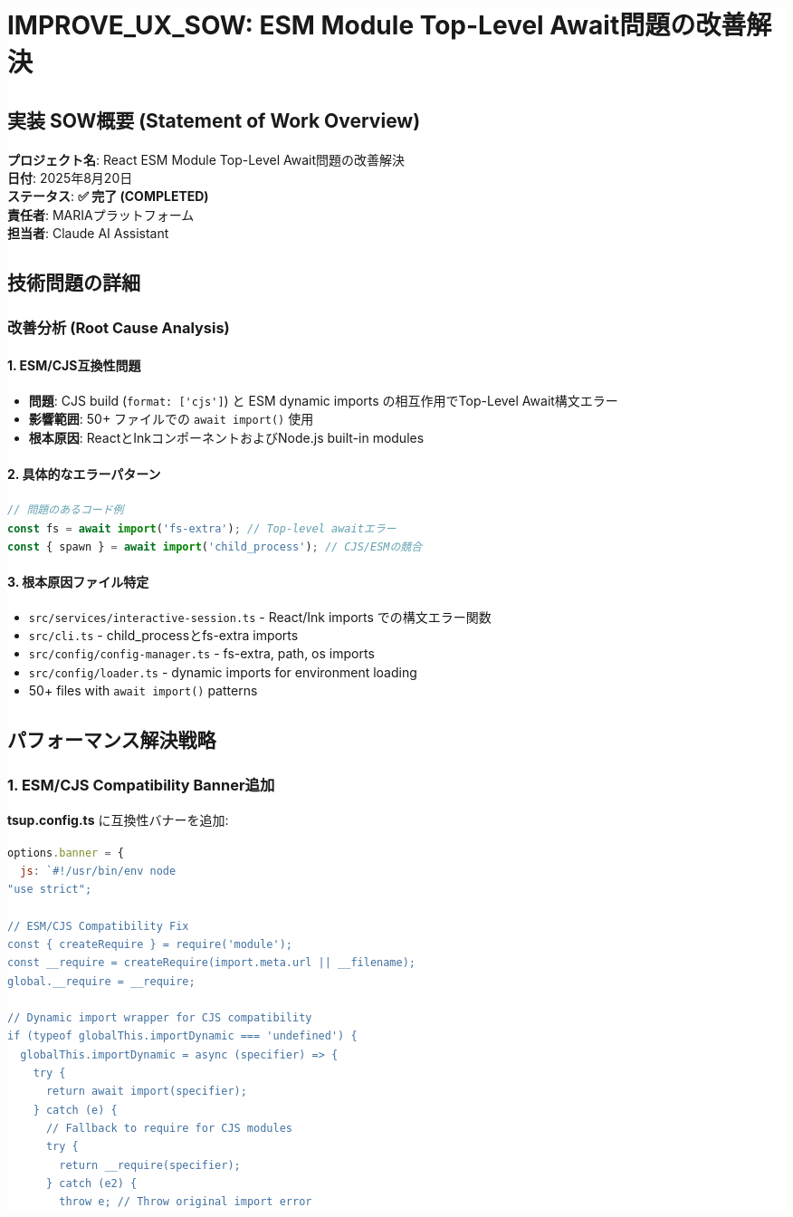 # IMPROVE_UX_SOW: ESM Module Top-Level Await問題の改善解決

## 実装 SOW概要 (Statement of Work Overview)

**プロジェクト名**: React ESM Module Top-Level Await問題の改善解決  
**日付**: 2025年8月20日  
**ステータス**: **✅ 完了 (COMPLETED)**  
**責任者**: MARIAプラットフォーム  
**担当者**: Claude AI Assistant

## 技術問題の詳細

### 改善分析 (Root Cause Analysis)

#### 1. **ESM/CJS互換性問題**

- **問題**: CJS build (`format: ['cjs']`) と ESM dynamic imports の相互作用でTop-Level Await構文エラー
- **影響範囲**: 50+ ファイルでの `await import()` 使用
- **根本原因**: ReactとInkコンポーネントおよびNode.js built-in modules

#### 2. **具体的なエラーパターン**

```javascript
// 問題のあるコード例
const fs = await import('fs-extra'); // Top-level awaitエラー
const { spawn } = await import('child_process'); // CJS/ESMの競合
```

#### 3. **根本原因ファイル特定**

- `src/services/interactive-session.ts` - React/Ink imports での構文エラー関数
- `src/cli.ts` - child_processとfs-extra imports
- `src/config/config-manager.ts` - fs-extra, path, os imports
- `src/config/loader.ts` - dynamic imports for environment loading
- 50+ files with `await import()` patterns

## パフォーマンス解決戦略

### 1. **ESM/CJS Compatibility Banner追加**

**tsup.config.ts** に互換性バナーを追加:

```javascript
options.banner = {
  js: `#!/usr/bin/env node
"use strict";

// ESM/CJS Compatibility Fix
const { createRequire } = require('module');
const __require = createRequire(import.meta.url || __filename);
global.__require = __require;

// Dynamic import wrapper for CJS compatibility
if (typeof globalThis.importDynamic === 'undefined') {
  globalThis.importDynamic = async (specifier) => {
    try {
      return await import(specifier);
    } catch (e) {
      // Fallback to require for CJS modules
      try {
        return __require(specifier);
      } catch (e2) {
        throw e; // Throw original import error
```